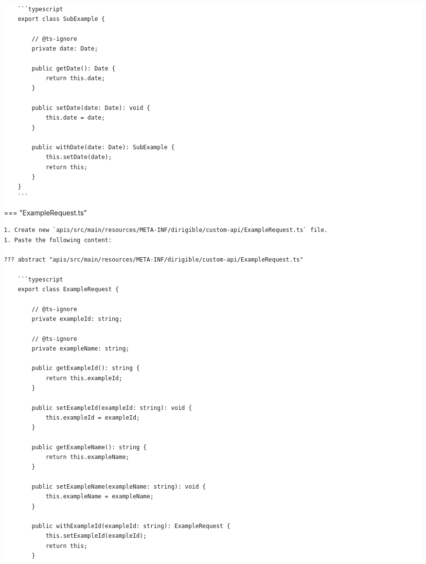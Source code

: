 		```typescript
		export class SubExample {

			// @ts-ignore
			private date: Date;

			public getDate(): Date {
				return this.date;
			}

			public setDate(date: Date): void {
				this.date = date;
			}

			public withDate(date: Date): SubExample {
				this.setDate(date);
				return this;
			}
		}
		```

=== "ExampleRequest.ts"

	1. Create new `apis/src/main/resources/META-INF/dirigible/custom-api/ExampleRequest.ts` file.
	1. Paste the following content:

	??? abstract "apis/src/main/resources/META-INF/dirigible/custom-api/ExampleRequest.ts"

		```typescript
		export class ExampleRequest {

			// @ts-ignore
			private exampleId: string;

			// @ts-ignore
			private exampleName: string;

			public getExampleId(): string {
				return this.exampleId;
			}

			public setExampleId(exampleId: string): void {
				this.exampleId = exampleId;
			}

			public getExampleName(): string {
				return this.exampleName;
			}

			public setExampleName(exampleName: string): void {
				this.exampleName = exampleName;
			}

			public withExampleId(exampleId: string): ExampleRequest {
				this.setExampleId(exampleId);
				return this;
			}
